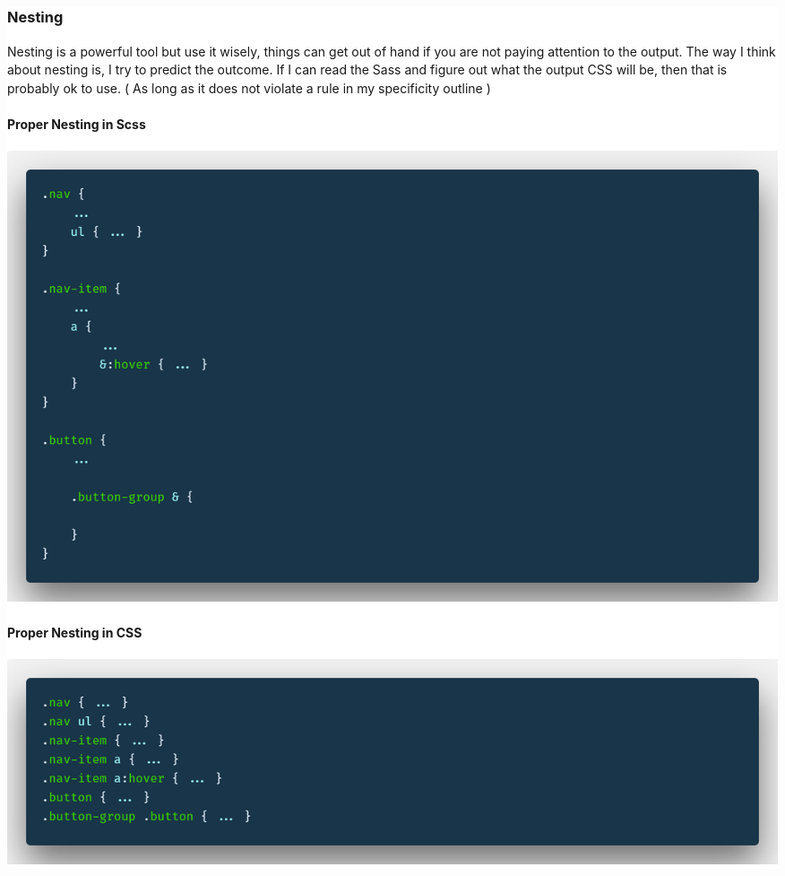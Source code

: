 ### Nesting

Nesting is a powerful tool but use it wisely, things can get out of hand if you are not paying attention to the output. The way I think about nesting is, I try to predict the outcome. If I can read the Sass and figure out what the output CSS will be, then that is probably ok to use. ( As long as it does not violate a rule in my specificity outline )

#### Proper Nesting in Scss

![Nesting Good Scss](images/Nesting-SCSS-Good.png)

#### Proper Nesting in CSS

![Nesting Good CSS](images/Nesting-CSS-Good.png)
